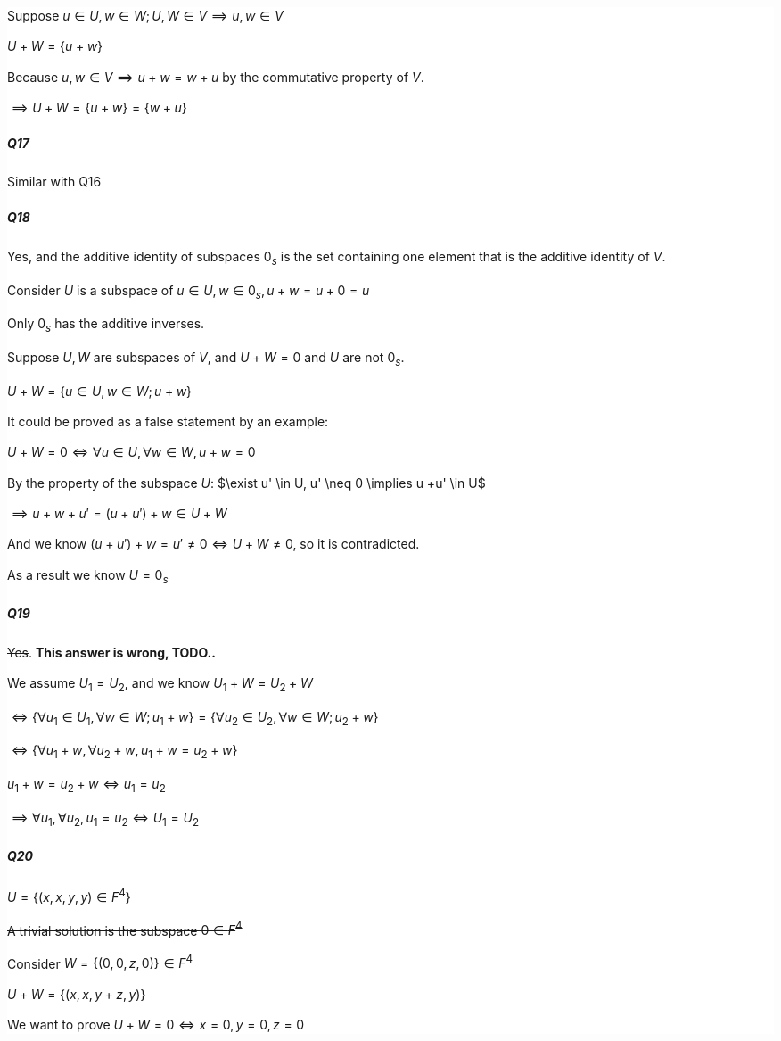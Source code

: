 Suppose $u \in U, w \in W ; U,W\in V \implies u,w\in V$

$U+W = \{u+w\}$

Because $u,w \in V \implies u+w = w+u$ by the commutative property of $V$.

$\implies U+W = \{u+w\} = \{w+u\}$

##### Q17

Similar with Q16

##### Q18

Yes, and the additive identity of subspaces $0_s$ is the set containing one element that is the additive identity of $V$. 

Consider $U$ is a subspace of $u \in U, w \in 0_s, u + w = u+0 = u$ 

Only $0_s$ has the additive inverses. 

Suppose $U, W$ are subspaces of $V$, and $U + W = {0}$ and $U$ are not $0_s$.

$U+W = \{u \in U, w \in W;u+w\}$

It could be proved as a false statement by an example:

$U + W = {0} \iff \forall u \in U, \forall w \in W, u+w = 0$

By the property of the subspace $U$: $\exist u' \in U, u' \neq 0 \implies u +u' \in U$

$\implies u+w+u' = (u+u') + w \in U+W$

And we know $(u+u') + w = u' \ne 0 \iff U + W \neq {0}$, so it is contradicted.

As a result we know $U = 0_s$

##### Q19

~~Yes~~. **This answer is wrong, TODO..**

We assume $U_1 = U_2$, and we know $U_1 + W = U_2 + W$

$\iff \{\forall u_1 \in U_1, \forall w \in W; u_1 +w\} = \{ \forall u_2 \in U_2, \forall w \in W; u_2 +w\}$

$\iff \{\forall u_1 + w, \forall u_2 + w, u_1 + w = u_2 + w\}$

$u_1 + w = u_2 + w \iff u_1 = u_2$

$\implies \forall u_1 , \forall u_2 , u_1 = u_2 \iff U_1 = U_2$

##### Q20

$U = \{(x,x,y,y) \in F^4 \}$

~~A trivial solution is the subspace $0 \in F^4$~~

Consider $W = \{(0,0,z,0)\} \in F^4$

$U+W = \{(x,x,y+z,y)\}$

We want to prove $U + W = 0 \iff x = 0, y = 0, z = 0$
